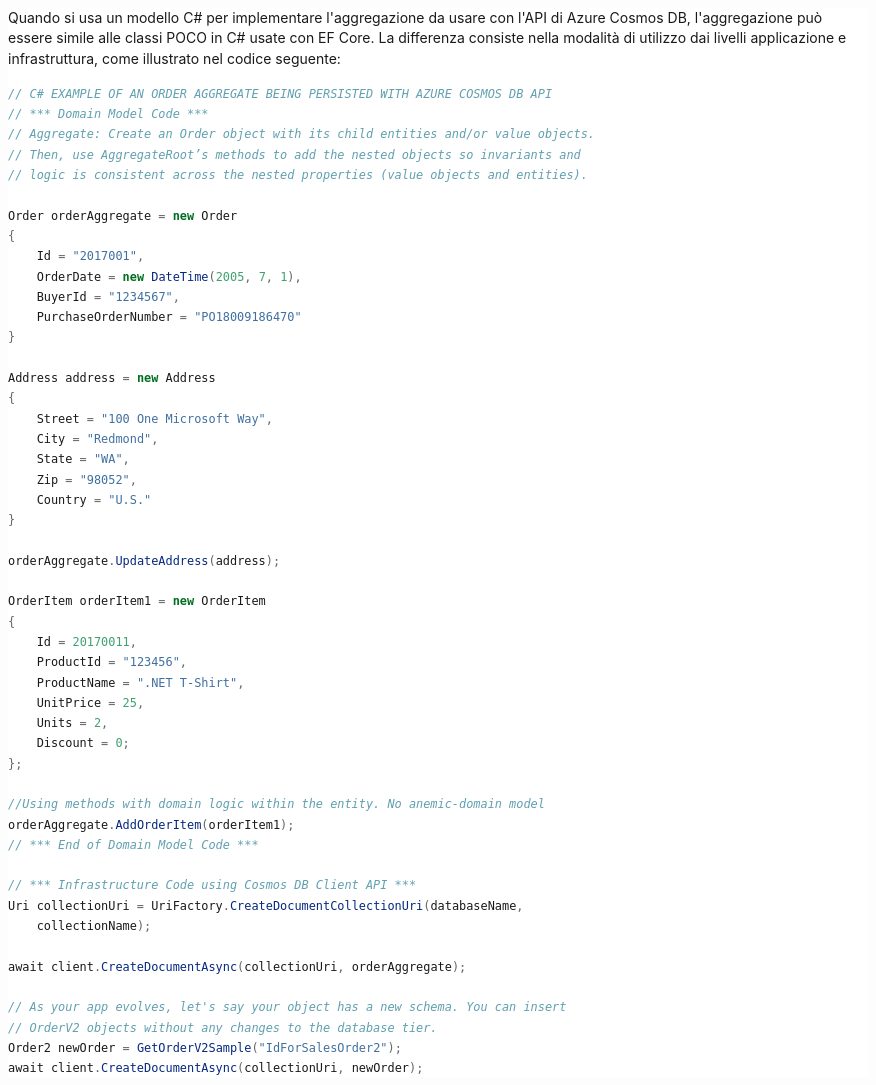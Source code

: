 Quando si usa un modello C\# per implementare l'aggregazione da usare con l'API di Azure Cosmos DB, l'aggregazione può essere simile alle classi POCO in C\# usate con EF Core. La differenza consiste nella modalità di utilizzo dai livelli applicazione e infrastruttura, come illustrato nel codice seguente:

```csharp
// C# EXAMPLE OF AN ORDER AGGREGATE BEING PERSISTED WITH AZURE COSMOS DB API
// *** Domain Model Code ***
// Aggregate: Create an Order object with its child entities and/or value objects.
// Then, use AggregateRoot’s methods to add the nested objects so invariants and
// logic is consistent across the nested properties (value objects and entities).

Order orderAggregate = new Order
{
    Id = "2017001",
    OrderDate = new DateTime(2005, 7, 1),
    BuyerId = "1234567",
    PurchaseOrderNumber = "PO18009186470"
}

Address address = new Address
{
    Street = "100 One Microsoft Way",
    City = "Redmond",
    State = "WA",
    Zip = "98052",
    Country = "U.S."
}

orderAggregate.UpdateAddress(address);

OrderItem orderItem1 = new OrderItem
{
    Id = 20170011,
    ProductId = "123456",
    ProductName = ".NET T-Shirt",
    UnitPrice = 25,
    Units = 2,
    Discount = 0;
};

//Using methods with domain logic within the entity. No anemic-domain model
orderAggregate.AddOrderItem(orderItem1);
// *** End of Domain Model Code ***

// *** Infrastructure Code using Cosmos DB Client API ***
Uri collectionUri = UriFactory.CreateDocumentCollectionUri(databaseName,
    collectionName);

await client.CreateDocumentAsync(collectionUri, orderAggregate);

// As your app evolves, let's say your object has a new schema. You can insert
// OrderV2 objects without any changes to the database tier.
Order2 newOrder = GetOrderV2Sample("IdForSalesOrder2");
await client.CreateDocumentAsync(collectionUri, newOrder);
```
